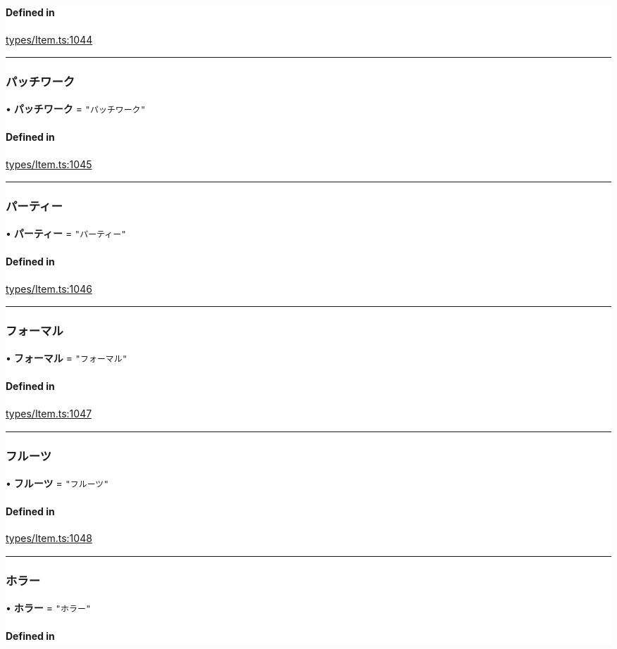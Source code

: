#### Defined in

[types/Item.ts:1044](https://github.com/Norviah/animal-crossing/blob/4d5e5b0/module/types/Item.ts#L1044)

___

### パッチワーク

• **パッチワーク** = `"パッチワーク"`

#### Defined in

[types/Item.ts:1045](https://github.com/Norviah/animal-crossing/blob/4d5e5b0/module/types/Item.ts#L1045)

___

### パーティー

• **パーティー** = `"パーティー"`

#### Defined in

[types/Item.ts:1046](https://github.com/Norviah/animal-crossing/blob/4d5e5b0/module/types/Item.ts#L1046)

___

### フォーマル

• **フォーマル** = `"フォーマル"`

#### Defined in

[types/Item.ts:1047](https://github.com/Norviah/animal-crossing/blob/4d5e5b0/module/types/Item.ts#L1047)

___

### フルーツ

• **フルーツ** = `"フルーツ"`

#### Defined in

[types/Item.ts:1048](https://github.com/Norviah/animal-crossing/blob/4d5e5b0/module/types/Item.ts#L1048)

___

### ホラー

• **ホラー** = `"ホラー"`

#### Defined in
